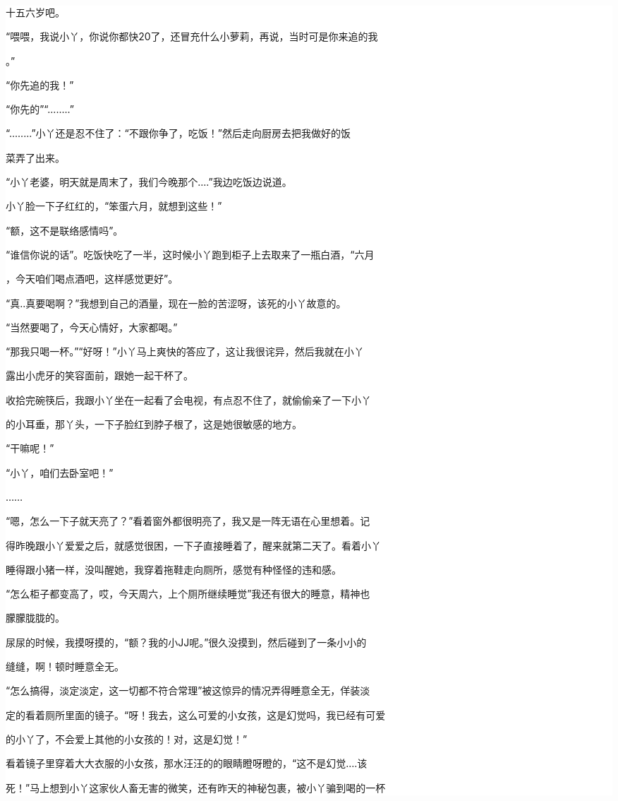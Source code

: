 十五六岁吧。

“喂喂，我说小丫，你说你都快20了，还冒充什么小萝莉，再说，当时可是你来追的我

。”

“你先追的我！”

“你先的”“........”

“........”小丫还是忍不住了：“不跟你争了，吃饭！”然后走向厨房去把我做好的饭

菜弄了出来。

“小丫老婆，明天就是周末了，我们今晚那个....”我边吃饭边说道。

小丫脸一下子红红的，“笨蛋六月，就想到这些！”

“额，这不是联络感情吗”。

“谁信你说的话”。吃饭快吃了一半，这时候小丫跑到柜子上去取来了一瓶白酒，“六月

，今天咱们喝点酒吧，这样感觉更好”。

“真..真要喝啊？”我想到自己的酒量，现在一脸的苦涩呀，该死的小丫故意的。

“当然要喝了，今天心情好，大家都喝。”

“那我只喝一杯。”“好呀！”小丫马上爽快的答应了，这让我很诧异，然后我就在小丫

露出小虎牙的笑容面前，跟她一起干杯了。

收拾完碗筷后，我跟小丫坐在一起看了会电视，有点忍不住了，就偷偷亲了一下小丫

的小耳垂，那丫头，一下子脸红到脖子根了，这是她很敏感的地方。

“干嘛呢！”

“小丫，咱们去卧室吧！”

……

“嗯，怎么一下子就天亮了？”看着窗外都很明亮了，我又是一阵无语在心里想着。记

得昨晚跟小丫爱爱之后，就感觉很困，一下子直接睡着了，醒来就第二天了。看着小丫

睡得跟小猪一样，没叫醒她，我穿着拖鞋走向厕所，感觉有种怪怪的违和感。

“怎么柜子都变高了，哎，今天周六，上个厕所继续睡觉”我还有很大的睡意，精神也

朦朦胧胧的。

尿尿的时候，我摸呀摸的，“额？我的小JJ呢。”很久没摸到，然后碰到了一条小小的

缝缝，啊！顿时睡意全无。

“怎么搞得，淡定淡定，这一切都不符合常理”被这惊异的情况弄得睡意全无，佯装淡

定的看着厕所里面的镜子。“呀！我去，这么可爱的小女孩，这是幻觉吗，我已经有可爱

的小丫了，不会爱上其他的小女孩的！对，这是幻觉！”

看着镜子里穿着大大衣服的小女孩，那水汪汪的的眼睛瞪呀瞪的，“这不是幻觉....该

死！”马上想到小丫这家伙人畜无害的微笑，还有昨天的神秘包裹，被小丫骗到喝的一杯
